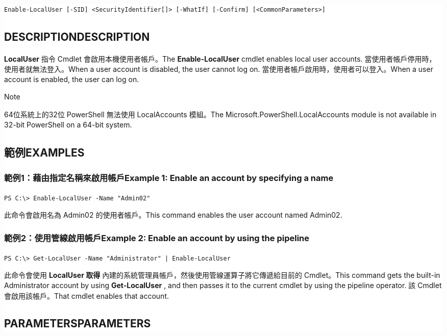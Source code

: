 ```
Enable-LocalUser [-SID] <SecurityIdentifier[]> [-WhatIf] [-Confirm] [<CommonParameters>]
```

## <span data-ttu-id="3e6ed-110">DESCRIPTION</span><span class="sxs-lookup"><span data-stu-id="3e6ed-110">DESCRIPTION</span></span>
<span data-ttu-id="3e6ed-111">**LocalUser** 指令 Cmdlet 會啟用本機使用者帳戶。</span><span class="sxs-lookup"><span data-stu-id="3e6ed-111">The **Enable-LocalUser** cmdlet enables local user accounts.</span></span>
<span data-ttu-id="3e6ed-112">當使用者帳戶停用時，使用者就無法登入。</span><span class="sxs-lookup"><span data-stu-id="3e6ed-112">When a user account is disabled, the user cannot log on.</span></span>
<span data-ttu-id="3e6ed-113">當使用者帳戶啟用時，使用者可以登入。</span><span class="sxs-lookup"><span data-stu-id="3e6ed-113">When a user account is enabled, the user can log on.</span></span>

> [!NOTE]
> <span data-ttu-id="3e6ed-114">64位系統上的32位 PowerShell 無法使用 LocalAccounts 模組。</span><span class="sxs-lookup"><span data-stu-id="3e6ed-114">The Microsoft.PowerShell.LocalAccounts module is not available in 32-bit PowerShell on a 64-bit system.</span></span>

## <span data-ttu-id="3e6ed-115">範例</span><span class="sxs-lookup"><span data-stu-id="3e6ed-115">EXAMPLES</span></span>

### <span data-ttu-id="3e6ed-116">範例1：藉由指定名稱來啟用帳戶</span><span class="sxs-lookup"><span data-stu-id="3e6ed-116">Example 1: Enable an account by specifying a name</span></span>

```
PS C:\> Enable-LocalUser -Name "Admin02"
```

<span data-ttu-id="3e6ed-117">此命令會啟用名為 Admin02 的使用者帳戶。</span><span class="sxs-lookup"><span data-stu-id="3e6ed-117">This command enables the user account named Admin02.</span></span>

### <span data-ttu-id="3e6ed-118">範例2：使用管線啟用帳戶</span><span class="sxs-lookup"><span data-stu-id="3e6ed-118">Example 2: Enable an account by using the pipeline</span></span>

```
PS C:\> Get-LocalUser -Name "Administrator" | Enable-LocalUser
```

<span data-ttu-id="3e6ed-119">此命令會使用 **LocalUser 取得** 內建的系統管理員帳戶，然後使用管線運算子將它傳遞給目前的 Cmdlet。</span><span class="sxs-lookup"><span data-stu-id="3e6ed-119">This command gets the built-in Administrator account by using **Get-LocalUser** , and then passes it to the current cmdlet by using the pipeline operator.</span></span>
<span data-ttu-id="3e6ed-120">該 Cmdlet 會啟用該帳戶。</span><span class="sxs-lookup"><span data-stu-id="3e6ed-120">That cmdlet enables that account.</span></span>

## <span data-ttu-id="3e6ed-121">PARAMETERS</span><span class="sxs-lookup"><span data-stu-id="3e6ed-121">PARAMETERS</span></span>
